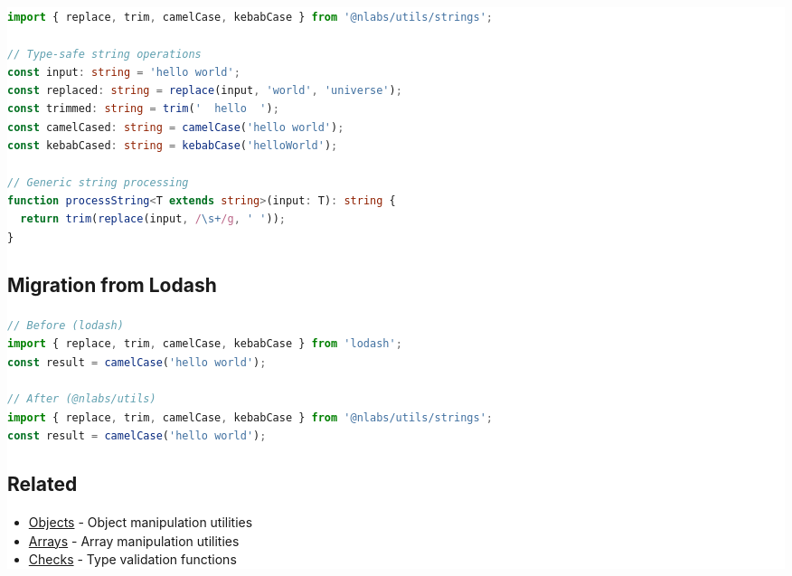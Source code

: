 ```typescript
import { replace, trim, camelCase, kebabCase } from '@nlabs/utils/strings';

// Type-safe string operations
const input: string = 'hello world';
const replaced: string = replace(input, 'world', 'universe');
const trimmed: string = trim('  hello  ');
const camelCased: string = camelCase('hello world');
const kebabCased: string = kebabCase('helloWorld');

// Generic string processing
function processString<T extends string>(input: T): string {
  return trim(replace(input, /\s+/g, ' '));
}
```

## Migration from Lodash

```javascript
// Before (lodash)
import { replace, trim, camelCase, kebabCase } from 'lodash';
const result = camelCase('hello world');

// After (@nlabs/utils)
import { replace, trim, camelCase, kebabCase } from '@nlabs/utils/strings';
const result = camelCase('hello world');
```

## Related

- [Objects](../objects/README.md) - Object manipulation utilities
- [Arrays](../arrays/README.md) - Array manipulation utilities
- [Checks](../checks/README.md) - Type validation functions